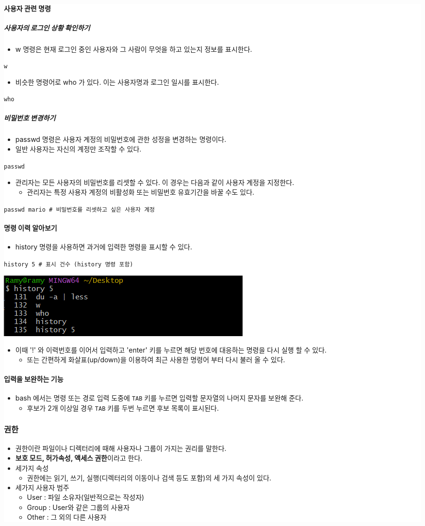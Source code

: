 #### 사용자 관련 명령
##### 사용자의 로그인 상황 확인하기
- w 명령은 현재 로그인 중인 사용자와 그 사람이 무엇을 하고 있는지 정보를 표시한다. 
```shell
w
```

- 비슷한 명령어로 who 가 있다. 이는 사용자명과 로그인 일시를 표시한다. 
```shell
who
```

##### 비밀번호 변경하기
- passwd 명령은 사용자 계정의 비밀번호에 관한 성정을 변경하는 명령이다. 
- 일반 사용자는 자신의 계정만 조작할 수 있다. 
```shell
passwd
```

- 관리자는 모든 사용자의 비밀번호를 리셋할 수 있다. 이 경우는 다음과 같이 사용자 계정을 지정한다.
	- 관리자는 특정 사용자 계정의 비활성화 또는 비밀번호 유효기간을 바꿀 수도 있다.
```shell
passwd mario # 비밀번호를 리셋하고 싶은 사용자 계정
```


#### 명령 이력 알아보기 
- history 명령을 사용하면 과거에 입력한 명령을 표시할 수 있다. 
```shell
history 5 # 표시 건수 (history 명령 포함)
```

![](assets/Linux%20note-7.png)

- 이때 '!' 와 이력번호를 이어서 입력하고 'enter' 키를 누르면 해당 번호에 대응하는 명령을 다시 실행 할 수 있다. 
	- 또는 간편하게 화살표(up/down)을 이용하여 최근  사용한 명령어 부터 다시 불러 올 수 있다. 

#### 입력을 보완하는 기능
- bash 에서는 명령 또는 경로 입력 도중에 `TAB` 키를 누르면 입력할 문자열의 나머지 문자를 보완해 준다.
	- 후보가 2개 이상일 경우 `TAB` 키를 두번 누르면 후보 목록이 표시된다.

### 권한
- 권한이란 파일이나 디렉터리에 때해 사용자나 그룹이 가지는 권리를 말한다. 
- **보호 모드, 허가속성, 액세스 권한**이라고 한다. 
- 세가지 속성
	- 권한에는 읽기, 쓰기, 실행(디렉터리의 이동이나 검색 등도 포함)의 세 가지 속성이 있다. 
- 세가지 사용자 범주
	- User : 파일 소유자(일반적으로는 작성자)
	- Group : User와 같은 그룹의 사용자
	- Other : 그 외의 다른 사용자 
